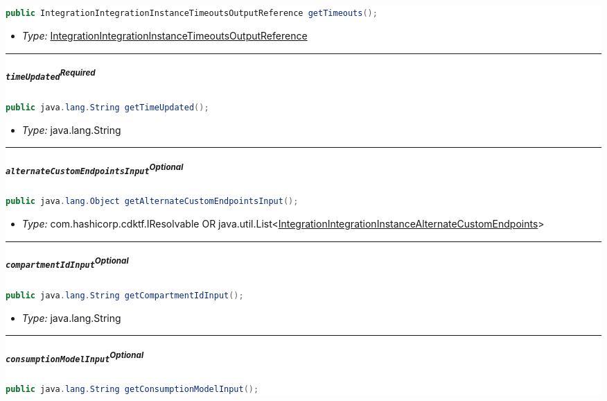 ```java
public IntegrationIntegrationInstanceTimeoutsOutputReference getTimeouts();
```

- *Type:* <a href="#rhizo-co-terraform-provider-oci.integrationIntegrationInstance.IntegrationIntegrationInstanceTimeoutsOutputReference">IntegrationIntegrationInstanceTimeoutsOutputReference</a>

---

##### `timeUpdated`<sup>Required</sup> <a name="timeUpdated" id="rhizo-co-terraform-provider-oci.integrationIntegrationInstance.IntegrationIntegrationInstance.property.timeUpdated"></a>

```java
public java.lang.String getTimeUpdated();
```

- *Type:* java.lang.String

---

##### `alternateCustomEndpointsInput`<sup>Optional</sup> <a name="alternateCustomEndpointsInput" id="rhizo-co-terraform-provider-oci.integrationIntegrationInstance.IntegrationIntegrationInstance.property.alternateCustomEndpointsInput"></a>

```java
public java.lang.Object getAlternateCustomEndpointsInput();
```

- *Type:* com.hashicorp.cdktf.IResolvable OR java.util.List<<a href="#rhizo-co-terraform-provider-oci.integrationIntegrationInstance.IntegrationIntegrationInstanceAlternateCustomEndpoints">IntegrationIntegrationInstanceAlternateCustomEndpoints</a>>

---

##### `compartmentIdInput`<sup>Optional</sup> <a name="compartmentIdInput" id="rhizo-co-terraform-provider-oci.integrationIntegrationInstance.IntegrationIntegrationInstance.property.compartmentIdInput"></a>

```java
public java.lang.String getCompartmentIdInput();
```

- *Type:* java.lang.String

---

##### `consumptionModelInput`<sup>Optional</sup> <a name="consumptionModelInput" id="rhizo-co-terraform-provider-oci.integrationIntegrationInstance.IntegrationIntegrationInstance.property.consumptionModelInput"></a>

```java
public java.lang.String getConsumptionModelInput();
```
